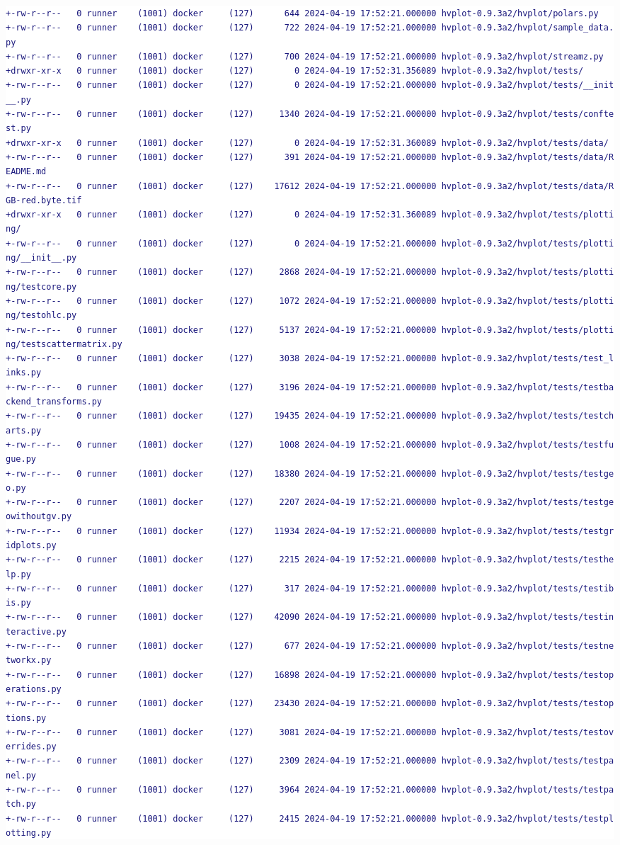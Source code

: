 ```diff
+-rw-r--r--   0 runner    (1001) docker     (127)      644 2024-04-19 17:52:21.000000 hvplot-0.9.3a2/hvplot/polars.py
+-rw-r--r--   0 runner    (1001) docker     (127)      722 2024-04-19 17:52:21.000000 hvplot-0.9.3a2/hvplot/sample_data.py
+-rw-r--r--   0 runner    (1001) docker     (127)      700 2024-04-19 17:52:21.000000 hvplot-0.9.3a2/hvplot/streamz.py
+drwxr-xr-x   0 runner    (1001) docker     (127)        0 2024-04-19 17:52:31.356089 hvplot-0.9.3a2/hvplot/tests/
+-rw-r--r--   0 runner    (1001) docker     (127)        0 2024-04-19 17:52:21.000000 hvplot-0.9.3a2/hvplot/tests/__init__.py
+-rw-r--r--   0 runner    (1001) docker     (127)     1340 2024-04-19 17:52:21.000000 hvplot-0.9.3a2/hvplot/tests/conftest.py
+drwxr-xr-x   0 runner    (1001) docker     (127)        0 2024-04-19 17:52:31.360089 hvplot-0.9.3a2/hvplot/tests/data/
+-rw-r--r--   0 runner    (1001) docker     (127)      391 2024-04-19 17:52:21.000000 hvplot-0.9.3a2/hvplot/tests/data/README.md
+-rw-r--r--   0 runner    (1001) docker     (127)    17612 2024-04-19 17:52:21.000000 hvplot-0.9.3a2/hvplot/tests/data/RGB-red.byte.tif
+drwxr-xr-x   0 runner    (1001) docker     (127)        0 2024-04-19 17:52:31.360089 hvplot-0.9.3a2/hvplot/tests/plotting/
+-rw-r--r--   0 runner    (1001) docker     (127)        0 2024-04-19 17:52:21.000000 hvplot-0.9.3a2/hvplot/tests/plotting/__init__.py
+-rw-r--r--   0 runner    (1001) docker     (127)     2868 2024-04-19 17:52:21.000000 hvplot-0.9.3a2/hvplot/tests/plotting/testcore.py
+-rw-r--r--   0 runner    (1001) docker     (127)     1072 2024-04-19 17:52:21.000000 hvplot-0.9.3a2/hvplot/tests/plotting/testohlc.py
+-rw-r--r--   0 runner    (1001) docker     (127)     5137 2024-04-19 17:52:21.000000 hvplot-0.9.3a2/hvplot/tests/plotting/testscattermatrix.py
+-rw-r--r--   0 runner    (1001) docker     (127)     3038 2024-04-19 17:52:21.000000 hvplot-0.9.3a2/hvplot/tests/test_links.py
+-rw-r--r--   0 runner    (1001) docker     (127)     3196 2024-04-19 17:52:21.000000 hvplot-0.9.3a2/hvplot/tests/testbackend_transforms.py
+-rw-r--r--   0 runner    (1001) docker     (127)    19435 2024-04-19 17:52:21.000000 hvplot-0.9.3a2/hvplot/tests/testcharts.py
+-rw-r--r--   0 runner    (1001) docker     (127)     1008 2024-04-19 17:52:21.000000 hvplot-0.9.3a2/hvplot/tests/testfugue.py
+-rw-r--r--   0 runner    (1001) docker     (127)    18380 2024-04-19 17:52:21.000000 hvplot-0.9.3a2/hvplot/tests/testgeo.py
+-rw-r--r--   0 runner    (1001) docker     (127)     2207 2024-04-19 17:52:21.000000 hvplot-0.9.3a2/hvplot/tests/testgeowithoutgv.py
+-rw-r--r--   0 runner    (1001) docker     (127)    11934 2024-04-19 17:52:21.000000 hvplot-0.9.3a2/hvplot/tests/testgridplots.py
+-rw-r--r--   0 runner    (1001) docker     (127)     2215 2024-04-19 17:52:21.000000 hvplot-0.9.3a2/hvplot/tests/testhelp.py
+-rw-r--r--   0 runner    (1001) docker     (127)      317 2024-04-19 17:52:21.000000 hvplot-0.9.3a2/hvplot/tests/testibis.py
+-rw-r--r--   0 runner    (1001) docker     (127)    42090 2024-04-19 17:52:21.000000 hvplot-0.9.3a2/hvplot/tests/testinteractive.py
+-rw-r--r--   0 runner    (1001) docker     (127)      677 2024-04-19 17:52:21.000000 hvplot-0.9.3a2/hvplot/tests/testnetworkx.py
+-rw-r--r--   0 runner    (1001) docker     (127)    16898 2024-04-19 17:52:21.000000 hvplot-0.9.3a2/hvplot/tests/testoperations.py
+-rw-r--r--   0 runner    (1001) docker     (127)    23430 2024-04-19 17:52:21.000000 hvplot-0.9.3a2/hvplot/tests/testoptions.py
+-rw-r--r--   0 runner    (1001) docker     (127)     3081 2024-04-19 17:52:21.000000 hvplot-0.9.3a2/hvplot/tests/testoverrides.py
+-rw-r--r--   0 runner    (1001) docker     (127)     2309 2024-04-19 17:52:21.000000 hvplot-0.9.3a2/hvplot/tests/testpanel.py
+-rw-r--r--   0 runner    (1001) docker     (127)     3964 2024-04-19 17:52:21.000000 hvplot-0.9.3a2/hvplot/tests/testpatch.py
+-rw-r--r--   0 runner    (1001) docker     (127)     2415 2024-04-19 17:52:21.000000 hvplot-0.9.3a2/hvplot/tests/testplotting.py
```